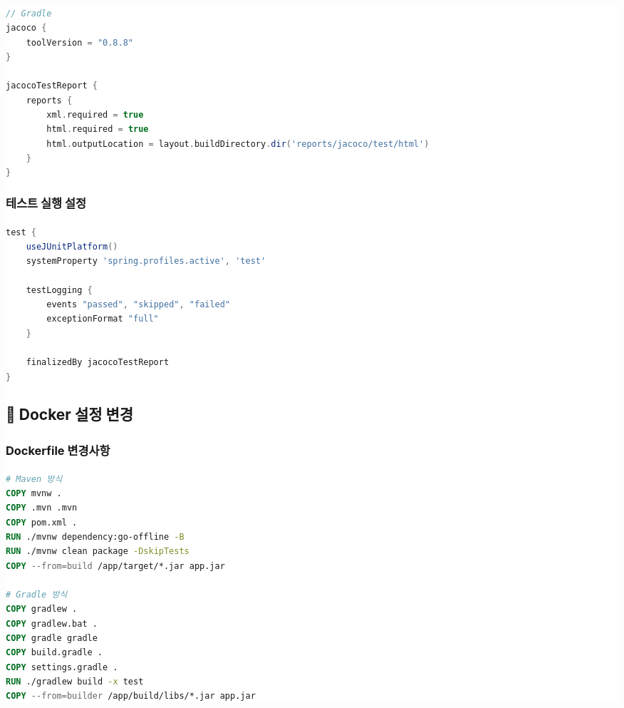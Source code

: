 ```gradle
// Gradle
jacoco {
    toolVersion = "0.8.8"
}

jacocoTestReport {
    reports {
        xml.required = true
        html.required = true
        html.outputLocation = layout.buildDirectory.dir('reports/jacoco/test/html')
    }
}
```

### 테스트 실행 설정
```gradle
test {
    useJUnitPlatform()
    systemProperty 'spring.profiles.active', 'test'
    
    testLogging {
        events "passed", "skipped", "failed"
        exceptionFormat "full"
    }
    
    finalizedBy jacocoTestReport
}
```

## 🐳 Docker 설정 변경

### Dockerfile 변경사항
```dockerfile
# Maven 방식
COPY mvnw .
COPY .mvn .mvn
COPY pom.xml .
RUN ./mvnw dependency:go-offline -B
RUN ./mvnw clean package -DskipTests
COPY --from=build /app/target/*.jar app.jar

# Gradle 방식
COPY gradlew .
COPY gradlew.bat .
COPY gradle gradle
COPY build.gradle .
COPY settings.gradle .
RUN ./gradlew build -x test
COPY --from=builder /app/build/libs/*.jar app.jar
```
